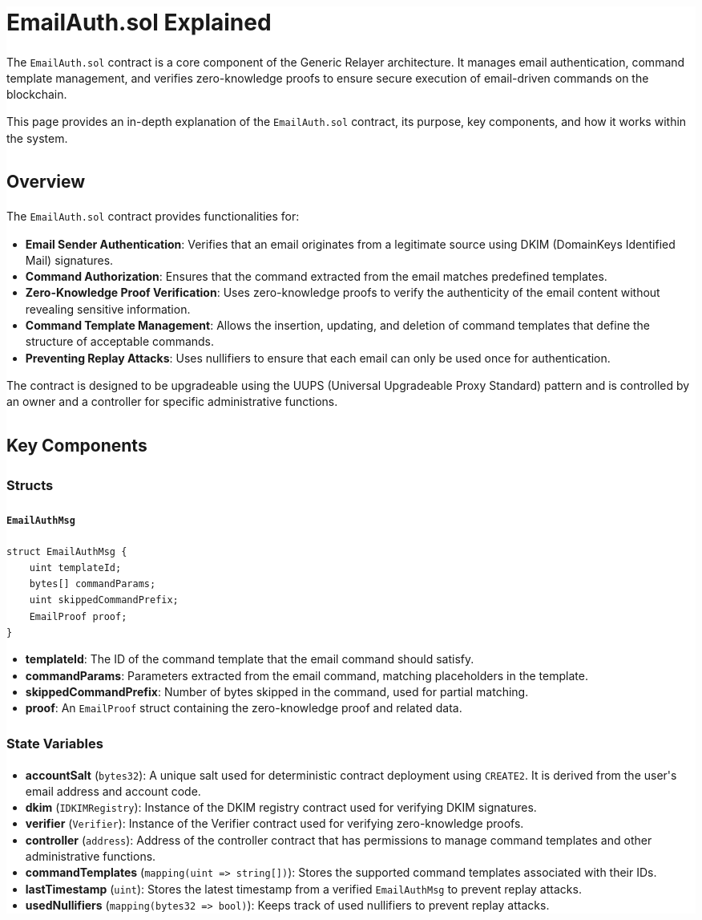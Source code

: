 # EmailAuth.sol Explained

The `EmailAuth.sol` contract is a core component of the Generic Relayer architecture. It manages email authentication, command template management, and verifies zero-knowledge proofs to ensure secure execution of email-driven commands on the blockchain.

This page provides an in-depth explanation of the `EmailAuth.sol` contract, its purpose, key components, and how it works within the system.

## Overview

The `EmailAuth.sol` contract provides functionalities for:

- **Email Sender Authentication**: Verifies that an email originates from a legitimate source using DKIM (DomainKeys Identified Mail) signatures.
- **Command Authorization**: Ensures that the command extracted from the email matches predefined templates.
- **Zero-Knowledge Proof Verification**: Uses zero-knowledge proofs to verify the authenticity of the email content without revealing sensitive information.
- **Command Template Management**: Allows the insertion, updating, and deletion of command templates that define the structure of acceptable commands.
- **Preventing Replay Attacks**: Uses nullifiers to ensure that each email can only be used once for authentication.

The contract is designed to be upgradeable using the UUPS (Universal Upgradeable Proxy Standard) pattern and is controlled by an owner and a controller for specific administrative functions.

## Key Components

### Structs

#### `EmailAuthMsg`

```solidity
struct EmailAuthMsg {
    uint templateId;
    bytes[] commandParams;
    uint skippedCommandPrefix;
    EmailProof proof;
}
```

- **templateId**: The ID of the command template that the email command should satisfy.
- **commandParams**: Parameters extracted from the email command, matching placeholders in the template.
- **skippedCommandPrefix**: Number of bytes skipped in the command, used for partial matching.
- **proof**: An `EmailProof` struct containing the zero-knowledge proof and related data.

### State Variables

- **accountSalt** (`bytes32`): A unique salt used for deterministic contract deployment using `CREATE2`. It is derived from the user's email address and account code.
- **dkim** (`IDKIMRegistry`): Instance of the DKIM registry contract used for verifying DKIM signatures.
- **verifier** (`Verifier`): Instance of the Verifier contract used for verifying zero-knowledge proofs.
- **controller** (`address`): Address of the controller contract that has permissions to manage command templates and other administrative functions.
- **commandTemplates** (`mapping(uint => string[])`): Stores the supported command templates associated with their IDs.
- **lastTimestamp** (`uint`): Stores the latest timestamp from a verified `EmailAuthMsg` to prevent replay attacks.
- **usedNullifiers** (`mapping(bytes32 => bool)`): Keeps track of used nullifiers to prevent replay attacks.